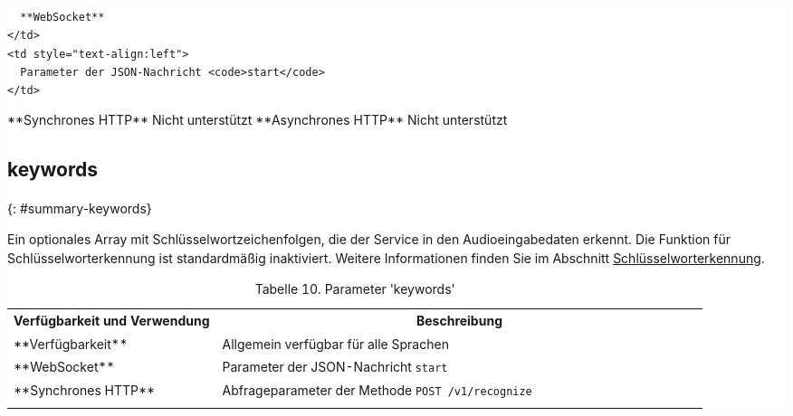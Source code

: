       **WebSocket**
    </td>
    <td style="text-align:left">
      Parameter der JSON-Nachricht <code>start</code>
    </td>
  </tr>
  <tr>
    <td style="text-align:left">
      **Synchrones HTTP**
    </td>
    <td style="text-align:left">
      Nicht unterstützt
    </td>
  </tr>
  <tr>
    <td style="text-align:left">
      **Asynchrones HTTP**
    </td>
    <td style="text-align:left">
      Nicht unterstützt
    </td>
  </tr>
</table>

## keywords
{: #summary-keywords}

Ein optionales Array mit Schlüsselwortzeichenfolgen, die der Service in den Audioeingabedaten erkennt. Die Funktion für Schlüsselworterkennung ist standardmäßig inaktiviert. Weitere Informationen finden Sie im Abschnitt [Schlüsselworterkennung](/docs/services/speech-to-text?topic=speech-to-text-output#keyword_spotting).

<table>
  <caption>Tabelle 10. Parameter 'keywords'</caption>
  <tr>
    <th>Verfügbarkeit und Verwendung</th>
    <th style="vertical-align:bottom">Beschreibung</th>
  </tr>
  <tr>
    <td style="text-align:left; width:30%">
      **Verfügbarkeit**
    </td>
    <td style="text-align:left">
      Allgemein verfügbar für alle Sprachen
    </td>
  </tr>
  <tr>
    <td style="text-align:left">
      **WebSocket**
    </td>
    <td style="text-align:left">
      Parameter der JSON-Nachricht <code>start</code>
    </td>
  </tr>
  <tr>
    <td style="text-align:left">
      **Synchrones HTTP**
    </td>
    <td style="text-align:left">
      Abfrageparameter der Methode <code>POST /v1/recognize</code>
    </td>
  </tr>
  <tr>
    <td style="text-align:left">